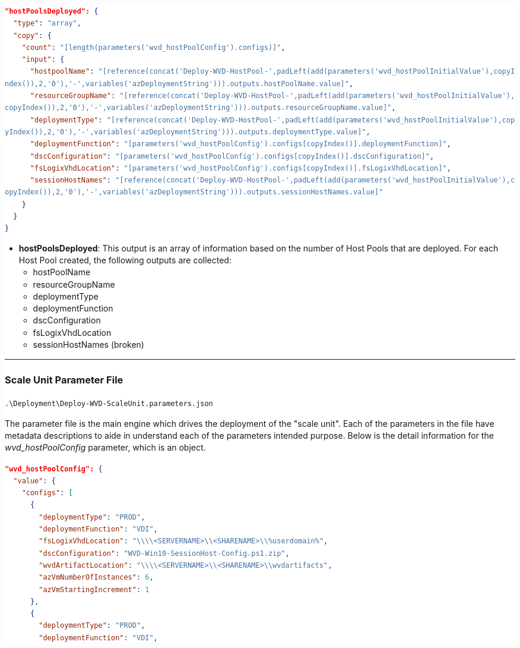 ```JSON
"hostPoolsDeployed": {
  "type": "array",
  "copy": {
    "count": "[length(parameters('wvd_hostPoolConfig').configs)]",
    "input": {
      "hostpoolName": "[reference(concat('Deploy-WVD-HostPool-',padLeft(add(parameters('wvd_hostPoolInitialValue'),copyIndex()),2,'0'),'-',variables('azDeploymentString'))).outputs.hostPoolName.value]",
      "resourceGroupName": "[reference(concat('Deploy-WVD-HostPool-',padLeft(add(parameters('wvd_hostPoolInitialValue'),copyIndex()),2,'0'),'-',variables('azDeploymentString'))).outputs.resourceGroupName.value]",
      "deploymentType": "[reference(concat('Deploy-WVD-HostPool-',padLeft(add(parameters('wvd_hostPoolInitialValue'),copyIndex()),2,'0'),'-',variables('azDeploymentString'))).outputs.deploymentType.value]",
      "deploymentFunction": "[parameters('wvd_hostPoolConfig').configs[copyIndex()].deploymentFunction]",
      "dscConfiguration": "[parameters('wvd_hostPoolConfig').configs[copyIndex()].dscConfiguration]",
      "fsLogixVhdLocation": "[parameters('wvd_hostPoolConfig').configs[copyIndex()].fsLogixVhdLocation]",
      "sessionHostNames": "[reference(concat('Deploy-WVD-HostPool-',padLeft(add(parameters('wvd_hostPoolInitialValue'),copyIndex()),2,'0'),'-',variables('azDeploymentString'))).outputs.sessionHostNames.value]"
    }
  }
}
```

- **hostPoolsDeployed**: This output is an array of information based on the number of Host Pools that are deployed. For each Host Pool created, the following outputs are collected:
  - hostPoolName
  - resourceGroupName
  - deploymentType
  - deploymentFunction
  - dscConfiguration
  - fsLogixVhdLocation
  - sessionHostNames (broken)

---

### Scale Unit Parameter File

`.\Deployment\Deploy-WVD-ScaleUnit.parameters.json`

The parameter file is the main engine which drives the deployment of the "scale unit".  Each of the parameters in the file have metadata descriptions to aide in understand each of the parameters intended purpose.  Below is the detail information for the *wvd_hostPoolConfig* parameter, which is an object.

```JSON
"wvd_hostPoolConfig": {
  "value": {
    "configs": [
      {
        "deploymentType": "PROD",
        "deploymentFunction": "VDI",
        "fsLogixVhdLocation": "\\\\<SERVERNAME>\\<SHARENAME>\\%userdomain%",
        "dscConfiguration": "WVD-Win10-SessionHost-Config.ps1.zip",
        "wvdArtifactLocation": "\\\\<SERVERNAME>\\<SHARENAME>\\wvdartifacts",
        "azVmNumberOfInstances": 6,
        "azVmStartingIncrement": 1
      },
      {
        "deploymentType": "PROD",
        "deploymentFunction": "VDI",
```